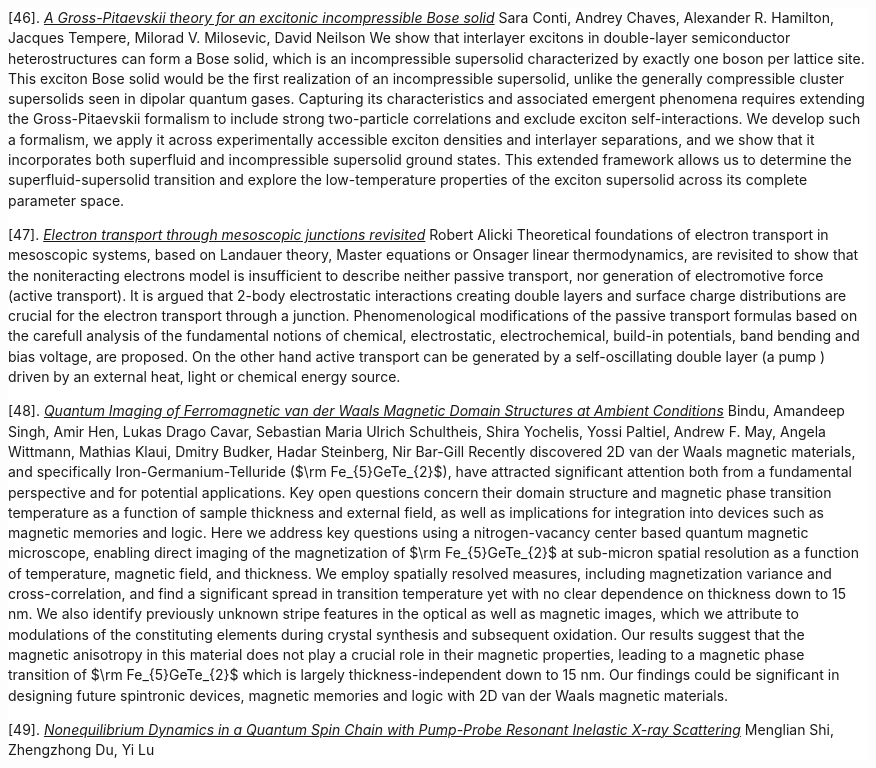[46]. [*A Gross-Pitaevskii theory for an excitonic incompressible Bose solid*](https://arxiv.org/abs/2507.20236 "A Gross-Pitaevskii theory for an excitonic incompressible Bose solid")
Sara Conti, Andrey Chaves, Alexander R. Hamilton, Jacques Tempere, Milorad V. Milosevic, David Neilson
We show that interlayer excitons in double-layer semiconductor heterostructures can form a Bose solid, which is an incompressible supersolid characterized by exactly one boson per lattice site. This exciton Bose solid would be the first realization of an incompressible supersolid, unlike the generally compressible cluster supersolids seen in dipolar quantum gases. Capturing its characteristics and associated emergent phenomena requires extending the Gross-Pitaevskii formalism to include strong two-particle correlations and exclude exciton self-interactions. We develop such a formalism, we apply it across experimentally accessible exciton densities and interlayer separations, and we show that it incorporates both superfluid and incompressible supersolid ground states. This extended framework allows us to determine the superfluid-supersolid transition and explore the low-temperature properties of the exciton supersolid across its complete parameter space.

[47]. [*Electron transport through mesoscopic junctions revisited*](https://arxiv.org/abs/2507.20238 "Electron transport through mesoscopic junctions revisited")
Robert Alicki
Theoretical foundations of electron transport in mesoscopic systems, based on Landauer theory, Master equations or Onsager linear thermodynamics, are revisited to show that the noniteracting electrons model is insufficient to describe neither passive transport, nor generation of electromotive force (active transport). It is argued that 2-body electrostatic interactions creating double layers and surface charge distributions are crucial for the electron transport through a junction. Phenomenological modifications of the passive transport formulas based on the carefull analysis of the fundamental notions of chemical, electrostatic, electrochemical, build-in potentials, band bending and bias voltage, are proposed. On the other hand active transport can be generated by a self-oscillating double layer (a pump ) driven by an external heat, light or chemical energy source.

[48]. [*Quantum Imaging of Ferromagnetic van der Waals Magnetic Domain Structures at Ambient Conditions*](https://arxiv.org/abs/2507.20245 "Quantum Imaging of Ferromagnetic van der Waals Magnetic Domain Structures at Ambient Conditions")
Bindu, Amandeep Singh, Amir Hen, Lukas Drago Cavar, Sebastian Maria Ulrich Schultheis, Shira Yochelis, Yossi Paltiel, Andrew F. May, Angela Wittmann, Mathias Klaui, Dmitry Budker, Hadar Steinberg, Nir Bar-Gill
Recently discovered 2D van der Waals magnetic materials, and specifically Iron-Germanium-Telluride ($\rm Fe_{5}GeTe_{2}$), have attracted significant attention both from a fundamental perspective and for potential applications. Key open questions concern their domain structure and magnetic phase transition temperature as a function of sample thickness and external field, as well as implications for integration into devices such as magnetic memories and logic. Here we address key questions using a nitrogen-vacancy center based quantum magnetic microscope, enabling direct imaging of the magnetization of $\rm Fe_{5}GeTe_{2}$ at sub-micron spatial resolution as a function of temperature, magnetic field, and thickness. We employ spatially resolved measures, including magnetization variance and cross-correlation, and find a significant spread in transition temperature yet with no clear dependence on thickness down to 15 nm. We also identify previously unknown stripe features in the optical as well as magnetic images, which we attribute to modulations of the constituting elements during crystal synthesis and subsequent oxidation. Our results suggest that the magnetic anisotropy in this material does not play a crucial role in their magnetic properties, leading to a magnetic phase transition of $\rm Fe_{5}GeTe_{2}$ which is largely thickness-independent down to 15 nm. Our findings could be significant in designing future spintronic devices, magnetic memories and logic with 2D van der Waals magnetic materials.

[49]. [*Nonequilibrium Dynamics in a Quantum Spin Chain with Pump-Probe Resonant Inelastic X-ray Scattering*](https://arxiv.org/abs/2507.20273 "Nonequilibrium Dynamics in a Quantum Spin Chain with Pump-Probe Resonant Inelastic X-ray Scattering")
Menglian Shi, Zhengzhong Du, Yi Lu
